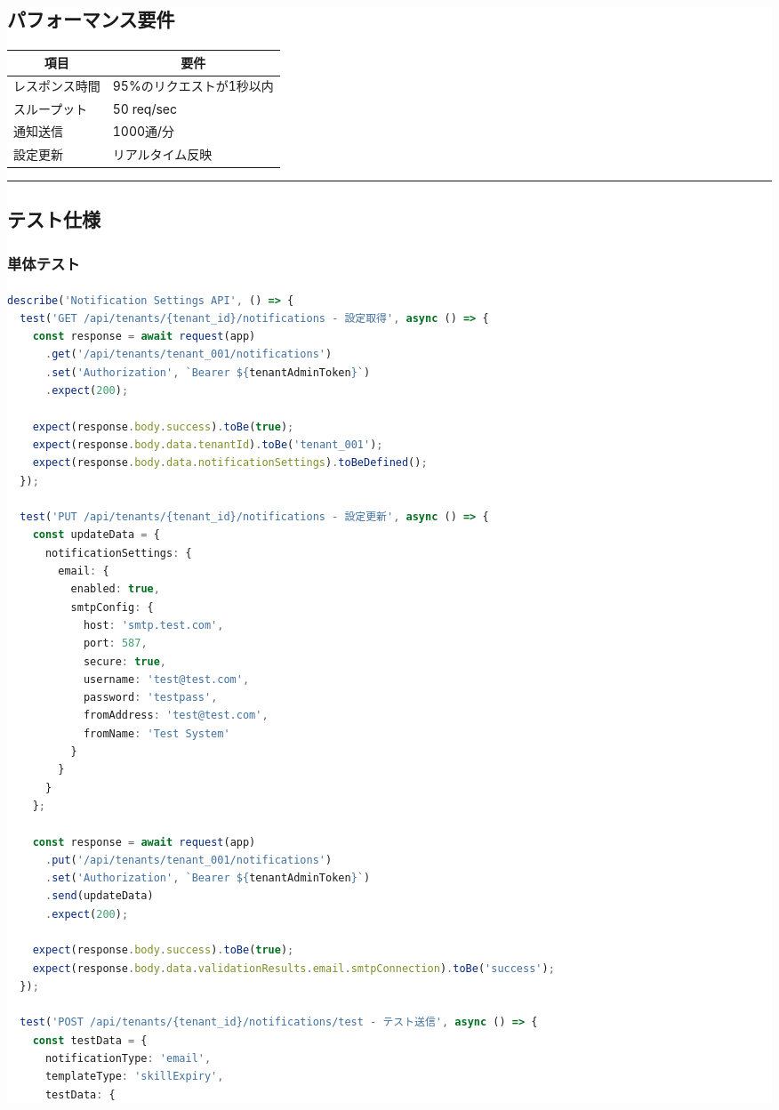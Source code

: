 ## パフォーマンス要件

| 項目 | 要件 |
|------|------|
| レスポンス時間 | 95%のリクエストが1秒以内 |
| スループット | 50 req/sec |
| 通知送信 | 1000通/分 |
| 設定更新 | リアルタイム反映 |

---

## テスト仕様

### 単体テスト
```typescript
describe('Notification Settings API', () => {
  test('GET /api/tenants/{tenant_id}/notifications - 設定取得', async () => {
    const response = await request(app)
      .get('/api/tenants/tenant_001/notifications')
      .set('Authorization', `Bearer ${tenantAdminToken}`)
      .expect(200);
    
    expect(response.body.success).toBe(true);
    expect(response.body.data.tenantId).toBe('tenant_001');
    expect(response.body.data.notificationSettings).toBeDefined();
  });
  
  test('PUT /api/tenants/{tenant_id}/notifications - 設定更新', async () => {
    const updateData = {
      notificationSettings: {
        email: {
          enabled: true,
          smtpConfig: {
            host: 'smtp.test.com',
            port: 587,
            secure: true,
            username: 'test@test.com',
            password: 'testpass',
            fromAddress: 'test@test.com',
            fromName: 'Test System'
          }
        }
      }
    };
    
    const response = await request(app)
      .put('/api/tenants/tenant_001/notifications')
      .set('Authorization', `Bearer ${tenantAdminToken}`)
      .send(updateData)
      .expect(200);
    
    expect(response.body.success).toBe(true);
    expect(response.body.data.validationResults.email.smtpConnection).toBe('success');
  });
  
  test('POST /api/tenants/{tenant_id}/notifications/test - テスト送信', async () => {
    const testData = {
      notificationType: 'email',
      templateType: 'skillExpiry',
      testData: {
```